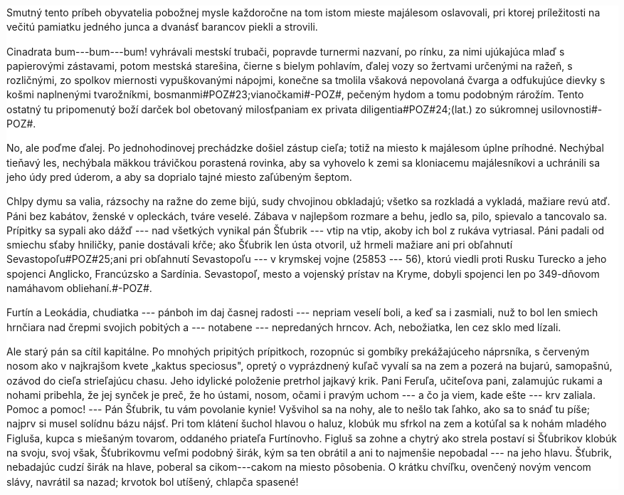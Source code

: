 Smutný tento príbeh obyvatelia pobožnej mysle každoročne na tom istom
mieste majálesom oslavovali, pri ktorej príležitosti na večitú pamiatku
jedného junca a dvanásť barancov piekli a strovili.

Cinadrata bum---bum---bum! vyhrávali mestskí trubači, popravde turnermi
nazvaní, po rínku, za nimi ujúkajúca mlaď s papierovými zástavami, potom
mestská starešina, čierne s bielym pohlavím, ďalej vozy so žertvami
určenými na ražeň, s rozličnými, zo spolkov miernosti vypuškovanými
nápojmi, konečne sa tmolila všaková nepovolaná čvarga a odfukujúce
dievky s košmi naplnenými tvarožníkmi, bosmanmi#POZ#23;vianočkami#-POZ#,
pečeným hydom a tomu podobným rárožím. Tento ostatný tu pripomenutý boží
darček bol obetovaný milosťpaniam ex privata diligentia#POZ#24;(lat.) zo
súkromnej usilovnosti#-POZ#.

No, ale poďme ďalej. Po jednohodinovej prechádzke došiel zástup cieľa;
totiž na miesto k majálesom úplne príhodné. Nechýbal tieňavý les,
nechýbala mäkkou trávičkou porastená rovinka, aby sa vyhovelo k zemi sa
kloniacemu majálesníkovi a uchránili sa jeho údy pred úderom, a aby sa
doprialo tajné miesto zaľúbeným šeptom.

Chlpy dymu sa valia, rázsochy na ražne do zeme bijú, sudy chvojinou
obkladajú; všetko sa rozkladá a vykladá, mažiare revú atď. Páni bez
kabátov, ženské v opleckách, tváre veselé. Zábava v najlepšom rozmare a
behu, jedlo sa, pilo, spievalo a tancovalo sa. Prípitky sa sypali ako
dážď --- nad všetkých vynikal pán Šťubrik --- vtip na vtip, akoby ich
bol z rukáva vytriasal. Páni padali od smiechu sťaby hniličky, panie
dostávali kŕče; ako Šťubrik len ústa otvoril, už hrmeli mažiare ani pri
obľahnutí Sevastopoľu#POZ#25;ani pri obľahnutí Sevastopoľu --- v
krymskej vojne (25853 --- 56), ktorú viedli proti Rusku Turecko a jeho
spojenci Anglicko, Francúzsko a Sardínia. Sevastopoľ, mesto a vojenský
prístav na Kryme, dobyli spojenci len po 349-dňovom namáhavom
obliehaní.#-POZ#.

Furtín a Leokádia, chudiatka --- pánboh im daj časnej radosti ---
nepriam veselí boli, a keď sa i zasmiali, nuž to bol len smiech hrnčiara
nad črepmi svojich pobitých a --- notabene --- nepredaných hrncov. Ach,
nebožiatka, len cez sklo med lízali.

Ale starý pán sa cítil kapitálne. Po mnohých pripitých prípitkoch,
rozopnúc si gombíky prekážajúceho náprsníka, s červeným nosom ako v
najkrajšom kvete „kaktus speciosus", opretý o vyprázdnený kuľač vyvalí
sa na zem a pozerá na bujarú, samopašnú, ozávod do cieľa strieľajúcu
chasu. Jeho idylické položenie pretrhol jajkavý krik. Pani Feruľa,
učiteľova pani, zalamujúc rukami a nohami pribehla, že jej synček je
preč, že ho ústami, nosom, očami i pravým uchom --- a čo ja viem, kade
ešte --- krv zaliala. Pomoc a pomoc! --- Pán Šťubrik, tu vám povolanie
kynie! Vyšvihol sa na nohy, ale to nešlo tak ľahko, ako sa to snáď tu
píše; najprv si musel solídnu bázu nájsť. Pri tom klátení šuchol hlavou
o haluz, klobúk mu sfrkol na zem a kotúľal sa k nohám mladého Figluša,
kupca s miešaným tovarom, oddaného priateľa Furtínovho. Figluš sa zohne
a chytrý ako strela postaví si Šťubrikov klobúk na svoju, svoj však,
Šťubrikovmu veľmi podobný širák, kým sa ten obrátil a ani to najmenšie
nepobadal --- na jeho hlavu. Šťubrik, nebadajúc cudzí širák na hlave,
poberal sa cikom---cakom na miesto pôsobenia. O krátku chvíľku, ovenčený
novým vencom slávy, navrátil sa nazad; krvotok bol utíšený, chlapča
spasené!
